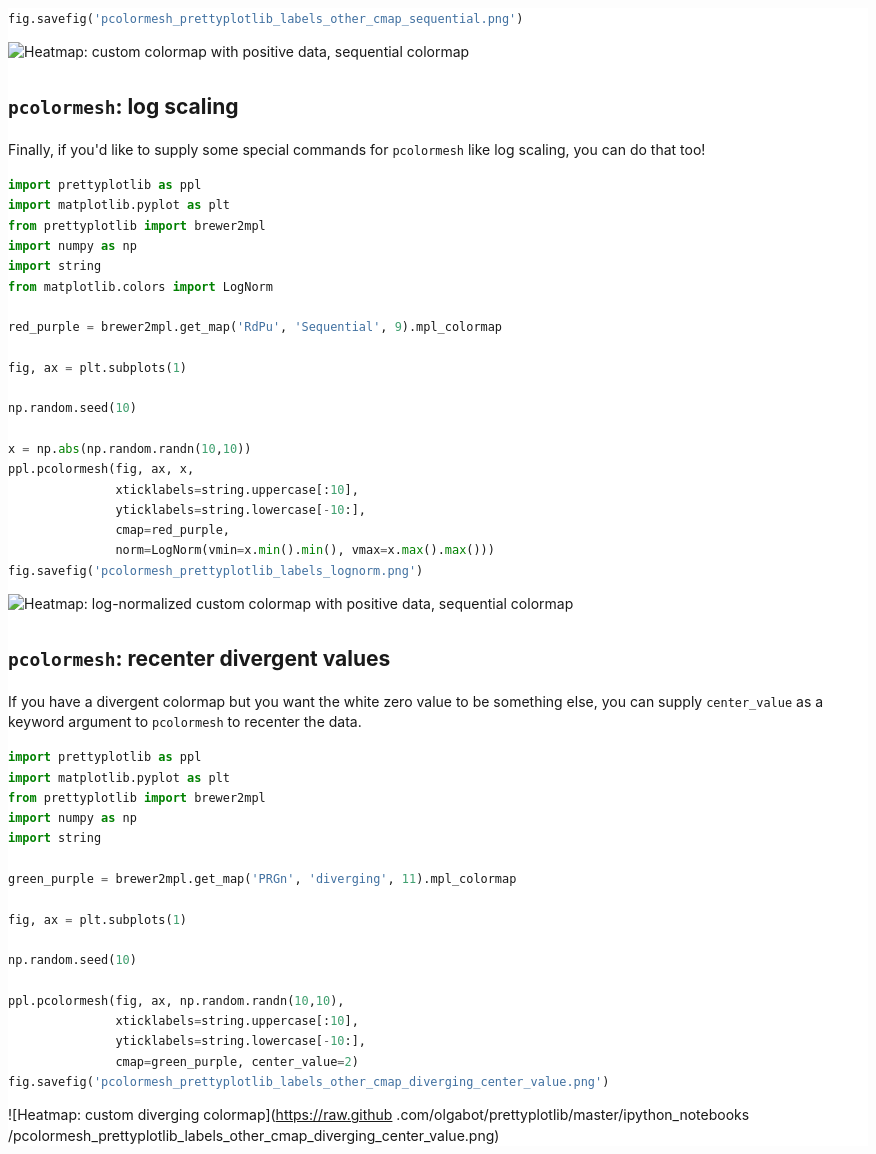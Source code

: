 ```python
fig.savefig('pcolormesh_prettyplotlib_labels_other_cmap_sequential.png')
```

![Heatmap: custom colormap with positive data, sequential colormap](https://raw.github.com/olgabot/prettyplotlib/master/ipython_notebooks/pcolormesh_prettyplotlib_labels_other_cmap_sequential.png)

## `pcolormesh`: log scaling

Finally, if you'd like to supply some special commands for `pcolormesh` like log scaling, you can do that too!

```python
import prettyplotlib as ppl
import matplotlib.pyplot as plt
from prettyplotlib import brewer2mpl
import numpy as np
import string
from matplotlib.colors import LogNorm

red_purple = brewer2mpl.get_map('RdPu', 'Sequential', 9).mpl_colormap

fig, ax = plt.subplots(1)

np.random.seed(10)

x = np.abs(np.random.randn(10,10))
ppl.pcolormesh(fig, ax, x,
               xticklabels=string.uppercase[:10], 
               yticklabels=string.lowercase[-10:],
               cmap=red_purple, 
               norm=LogNorm(vmin=x.min().min(), vmax=x.max().max()))
fig.savefig('pcolormesh_prettyplotlib_labels_lognorm.png')
```
![Heatmap: log-normalized custom colormap with positive data, sequential colormap](https://raw.github.com/olgabot/prettyplotlib/master/ipython_notebooks/pcolormesh_prettyplotlib_labels_lognorm.png)


## `pcolormesh`: recenter divergent values

If you have a divergent colormap but you want the white zero value to be
something else, you can supply `center_value` as a keyword argument to
`pcolormesh` to recenter the data.

```python
import prettyplotlib as ppl
import matplotlib.pyplot as plt
from prettyplotlib import brewer2mpl
import numpy as np
import string

green_purple = brewer2mpl.get_map('PRGn', 'diverging', 11).mpl_colormap

fig, ax = plt.subplots(1)

np.random.seed(10)

ppl.pcolormesh(fig, ax, np.random.randn(10,10), 
               xticklabels=string.uppercase[:10], 
               yticklabels=string.lowercase[-10:],
               cmap=green_purple, center_value=2)
fig.savefig('pcolormesh_prettyplotlib_labels_other_cmap_diverging_center_value.png')
```
![Heatmap: custom diverging colormap](https://raw.github
.com/olgabot/prettyplotlib/master/ipython_notebooks
/pcolormesh_prettyplotlib_labels_other_cmap_diverging_center_value.png)
